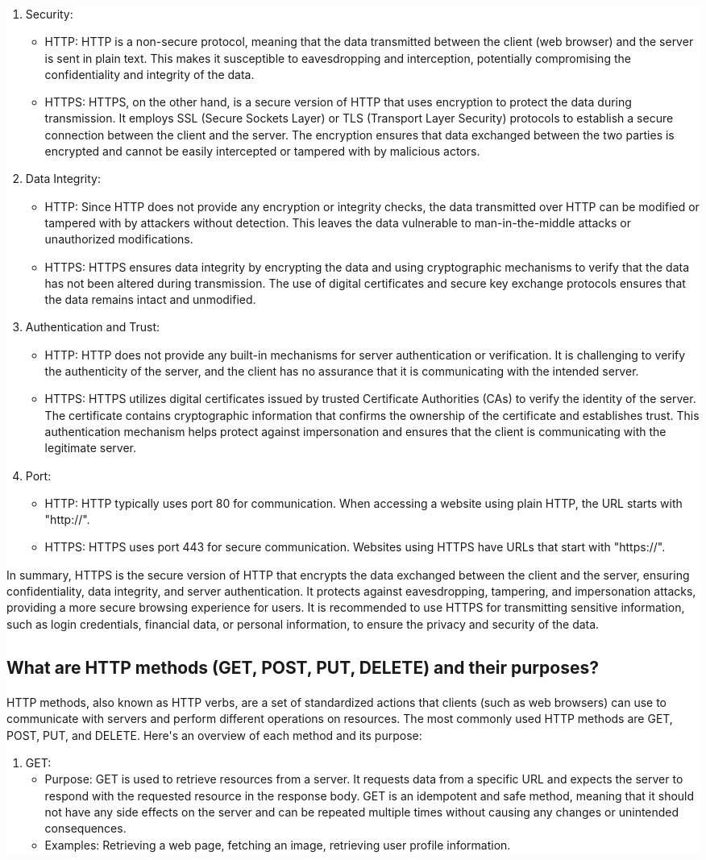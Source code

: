 1. Security:
   - HTTP: HTTP is a non-secure protocol, meaning that the data transmitted between the client (web browser) and the server is sent in plain text. This makes it susceptible to eavesdropping and interception, potentially compromising the confidentiality and integrity of the data.

   - HTTPS: HTTPS, on the other hand, is a secure version of HTTP that uses encryption to protect the data during transmission. It employs SSL (Secure Sockets Layer) or TLS (Transport Layer Security) protocols to establish a secure connection between the client and the server. The encryption ensures that data exchanged between the two parties is encrypted and cannot be easily intercepted or tampered with by malicious actors.

2. Data Integrity:
   - HTTP: Since HTTP does not provide any encryption or integrity checks, the data transmitted over HTTP can be modified or tampered with by attackers without detection. This leaves the data vulnerable to man-in-the-middle attacks or unauthorized modifications.

   - HTTPS: HTTPS ensures data integrity by encrypting the data and using cryptographic mechanisms to verify that the data has not been altered during transmission. The use of digital certificates and secure key exchange protocols ensures that the data remains intact and unmodified.

3. Authentication and Trust:
   - HTTP: HTTP does not provide any built-in mechanisms for server authentication or verification. It is challenging to verify the authenticity of the server, and the client has no assurance that it is communicating with the intended server.

   - HTTPS: HTTPS utilizes digital certificates issued by trusted Certificate Authorities (CAs) to verify the identity of the server. The certificate contains cryptographic information that confirms the ownership of the certificate and establishes trust. This authentication mechanism helps protect against impersonation and ensures that the client is communicating with the legitimate server.

4. Port:
   - HTTP: HTTP typically uses port 80 for communication. When accessing a website using plain HTTP, the URL starts with "http://".

   - HTTPS: HTTPS uses port 443 for secure communication. Websites using HTTPS have URLs that start with "https://".

In summary, HTTPS is the secure version of HTTP that encrypts the data exchanged between the client and the server, ensuring confidentiality, data integrity, and server authentication. It protects against eavesdropping, tampering, and impersonation attacks, providing a more secure browsing experience for users. It is recommended to use HTTPS for transmitting sensitive information, such as login credentials, financial data, or personal information, to ensure the privacy and security of the data.

## What are HTTP methods (GET, POST, PUT, DELETE) and their purposes?
HTTP methods, also known as HTTP verbs, are a set of standardized actions that clients (such as web browsers) can use to communicate with servers and perform different operations on resources. The most commonly used HTTP methods are GET, POST, PUT, and DELETE. Here's an overview of each method and its purpose:

1. GET:
   - Purpose: GET is used to retrieve resources from a server. It requests data from a specific URL and expects the server to respond with the requested resource in the response body. GET is an idempotent and safe method, meaning that it should not have any side effects on the server and can be repeated multiple times without causing any changes or unintended consequences.
   - Examples: Retrieving a web page, fetching an image, retrieving user profile information.
